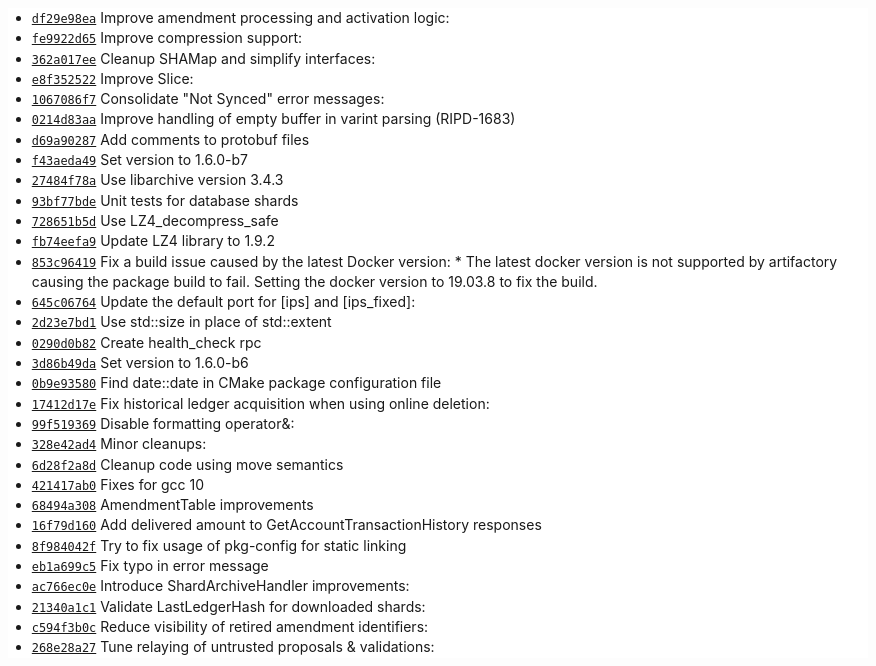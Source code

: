 - [`df29e98ea`](https://github.com/ripple/rippled/commit/df29e98ea51e762491ef8549e0e9b1932e16eea0) Improve amendment processing and activation logic:
- [`fe9922d65`](https://github.com/ripple/rippled/commit/fe9922d65428136508bd6e2f62ebe787029581b3) Improve compression support:
- [`362a017ee`](https://github.com/ripple/rippled/commit/362a017eee942a36e8ab8e44c7ff1c86bebe3456) Cleanup SHAMap and simplify interfaces:
- [`e8f352522`](https://github.com/ripple/rippled/commit/e8f35252262b9efd14c84909f29c81a1434a4451) Improve Slice:
- [`1067086f7`](https://github.com/ripple/rippled/commit/1067086f71b56d58b29aaa60884495721432d4ad) Consolidate "Not Synced" error messages:
- [`0214d83aa`](https://github.com/ripple/rippled/commit/0214d83aa5fd53bae81d9e66ddb30609d0055b76) Improve handling of empty buffer in varint parsing (RIPD-1683)
- [`d69a90287`](https://github.com/ripple/rippled/commit/d69a902876e72e958bb78ea078e396d6a5f88c4d) Add comments to protobuf files
- [`f43aeda49`](https://github.com/ripple/rippled/commit/f43aeda49c5362dc83c66507cae2ec71cfa7bfdf) Set version to 1.6.0-b7
- [`27484f78a`](https://github.com/ripple/rippled/commit/27484f78a95aa8697dbaa9b898c86be941574dc7) Use libarchive version 3.4.3
- [`93bf77bde`](https://github.com/ripple/rippled/commit/93bf77bdec1321d99a52042bb53cced186421d83) Unit tests for database shards
- [`728651b5d`](https://github.com/ripple/rippled/commit/728651b5d57d8b2c6c7e7c5dbbd5768f8d3a8556) Use LZ4_decompress_safe
- [`fb74eefa9`](https://github.com/ripple/rippled/commit/fb74eefa9edff66d002beb00fce07fcbf740f32d) Update LZ4 library to 1.9.2
- [`853c96419`](https://github.com/ripple/rippled/commit/853c964194eab29781827100a0d05541b66df73e) Fix a build issue caused by the latest Docker version:  * The latest docker version is not supported by    artifactory causing the package build to fail.    Setting the docker version to 19.03.8 to fix the build.
- [`645c06764`](https://github.com/ripple/rippled/commit/645c06764b84b8c02ea0449c92e9e2ead15f18d5) Update the default port for [ips] and [ips_fixed]:
- [`2d23e7bd1`](https://github.com/ripple/rippled/commit/2d23e7bd18f179844b838b01783307994f603a85) Use std::size in place of std::extent
- [`0290d0b82`](https://github.com/ripple/rippled/commit/0290d0b82c3dcd190d2ce9dad4985ee33d1f845a) Create health_check rpc
- [`3d86b49da`](https://github.com/ripple/rippled/commit/3d86b49dae8173344b39deb75e53170a9b6c5284) Set version to 1.6.0-b6
- [`0b9e93580`](https://github.com/ripple/rippled/commit/0b9e935806e76e66b6c22cbd434d0ea49b54cf07) Find date::date in CMake package configuration file
- [`17412d17e`](https://github.com/ripple/rippled/commit/17412d17e205c860af1d28bb9fc7ee0e101c5145) Fix historical ledger acquisition when using online deletion:
- [`99f519369`](https://github.com/ripple/rippled/commit/99f5193699485f357721df9ae81fe0bd4bfabed7) Disable formatting operator&:
- [`328e42ad4`](https://github.com/ripple/rippled/commit/328e42ad4256597f5b448179aeb86dbb7ded130d) Minor cleanups:
- [`6d28f2a8d`](https://github.com/ripple/rippled/commit/6d28f2a8d9038715201915844007f40f63ed249f) Cleanup code using move semantics
- [`421417ab0`](https://github.com/ripple/rippled/commit/421417ab07757c5b417a971ad03cd79bd70f4cb5) Fixes for gcc 10
- [`68494a308`](https://github.com/ripple/rippled/commit/68494a308e15c679af368afaebf96c15095470d1) AmendmentTable improvements
- [`16f79d160`](https://github.com/ripple/rippled/commit/16f79d160ac65cb6e4977571548475e1866f23a4) Add delivered amount to GetAccountTransactionHistory responses
- [`8f984042f`](https://github.com/ripple/rippled/commit/8f984042f42fc7f6f5f6427a77507ea8a4706d09) Try to fix usage of pkg-config for static linking
- [`eb1a699c5`](https://github.com/ripple/rippled/commit/eb1a699c5afb5f90d44b1ab0a8047c79538ea905) Fix typo in error message
- [`ac766ec0e`](https://github.com/ripple/rippled/commit/ac766ec0eb19e0e4345c4177f3f99aa285a916f2) Introduce ShardArchiveHandler improvements:
- [`21340a1c1`](https://github.com/ripple/rippled/commit/21340a1c1e092b6f444b6dda7cc0bb284dcd534d) Validate LastLedgerHash for downloaded shards:
- [`c594f3b0c`](https://github.com/ripple/rippled/commit/c594f3b0cf3833f97d307e76ef39199b2480927b) Reduce visibility of retired amendment identifiers:
- [`268e28a27`](https://github.com/ripple/rippled/commit/268e28a278b717a227e2e5398f69cb3628e04b73) Tune relaying of untrusted proposals & validations: